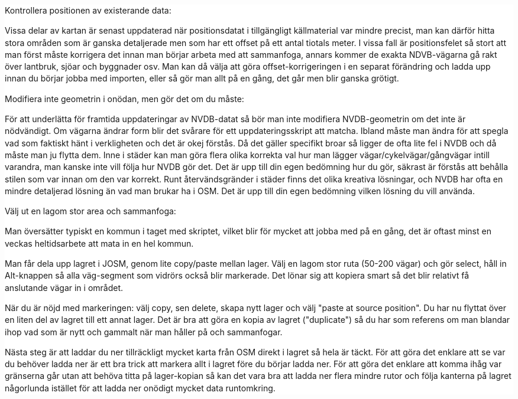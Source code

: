 Kontrollera positionen av existerande data:

Vissa delar av kartan är senast uppdaterad när positionsdatat i
tillgängligt källmaterial var mindre precist, man kan därför hitta
stora områden som är ganska detaljerade men som har ett offset på ett
antal tiotals meter. I vissa fall är positionsfelet så stort att man
först måste korrigera det innan man börjar arbeta med att sammanfoga,
annars kommer de exakta NDVB-vägarna gå rakt över lantbruk, sjöar och
byggnader osv. Man kan då välja att göra offset-korrigeringen i en
separat förändring och ladda upp innan du börjar jobba med importen,
eller så gör man allt på en gång, det går men blir ganska grötigt.

Modifiera inte geometrin i onödan, men gör det om du måste:

För att underlätta för framtida uppdateringar av NVDB-datat så bör man
inte modifiera NVDB-geometrin om det inte är nödvändigt. Om vägarna
ändrar form blir det svårare för ett uppdateringsskript att
matcha. Ibland måste man ändra för att spegla vad som faktiskt hänt i
verkligheten och det är okej förstås. Då det gäller specifikt broar så
ligger de ofta lite fel i NVDB och då måste man ju flytta dem. Inne i
städer kan man göra flera olika korrekta val hur man lägger
vägar/cykelvägar/gångvägar intill varandra, man kanske inte vill följa
hur NVDB gör det. Det är upp till din egen bedömning hur du gör,
säkrast är förstås att behålla stilen som var innan om den var
korrekt. Runt återvändsgränder i städer finns det olika kreativa
lösningar, och NVDB har ofta en mindre detaljerad lösning än vad man
brukar ha i OSM. Det är upp till din egen bedömning vilken lösning du
vill använda.

Välj ut en lagom stor area och sammanfoga:

Man översätter typiskt en kommun i taget med skriptet, vilket blir
för mycket att jobba med på en gång, det är oftast minst en veckas
heltidsarbete att mata in en hel kommun.

Man får dela upp lagret i JOSM, genom lite copy/paste mellan
lager. Välj en lagom stor ruta (50-200 vägar) och gör select, håll in
Alt-knappen så alla väg-segment som vidrörs också blir markerade. Det
lönar sig att kopiera smart så det blir relativt få anslutande vägar
in i området.

När du är nöjd med markeringen: välj copy, sen delete, skapa nytt
lager och välj "paste at source position". Du har nu flyttat över en
liten del av lagret till ett annat lager. Det är bra att göra en kopia
av lagret ("duplicate") så du har som referens om man blandar ihop vad
som är nytt och gammalt när man håller på och sammanfogar.

Nästa steg är att laddar du ner tillräckligt mycket karta från OSM
direkt i lagret så hela är täckt. För att göra det enklare att se var
du behöver ladda ner är ett bra trick att markera allt i lagret före
du börjar ladda ner. För att göra det enklare att komma ihåg var
gränserna går utan att behöva titta på lager-kopian så kan det vara
bra att ladda ner flera mindre rutor och följa kanterna på lagret
någorlunda istället för att ladda ner onödigt mycket data
runtomkring.
